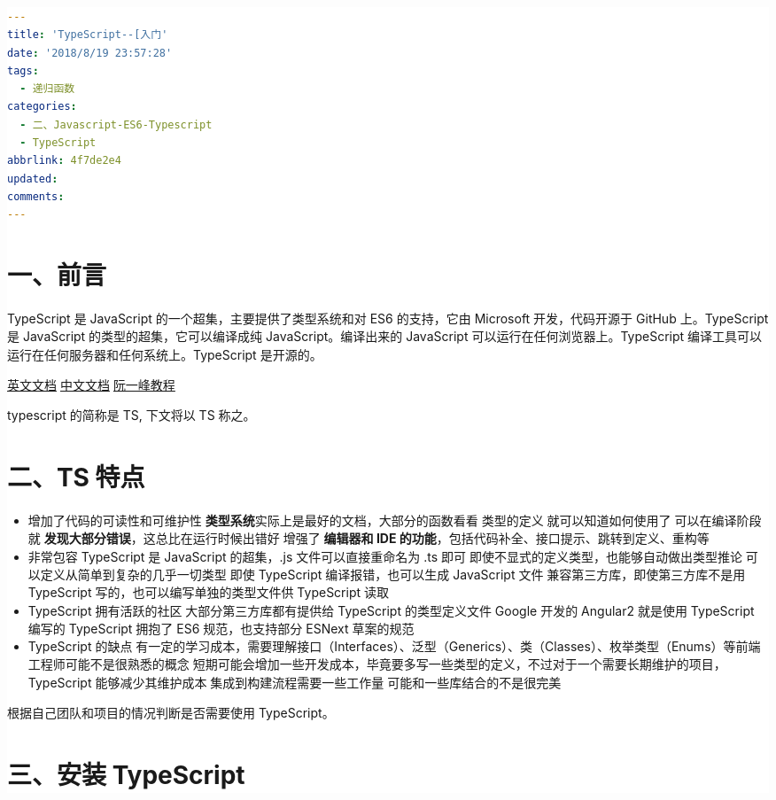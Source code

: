 ```yaml
---
title: 'TypeScript--[入门'
date: '2018/8/19 23:57:28'
tags:
  - 递归函数
categories:
  - 二、Javascript-ES6-Typescript
  - TypeScript
abbrlink: 4f7de2e4
updated:
comments:
---
```

# 一、前言

TypeScript 是 JavaScript 的一个超集，主要提供了类型系统和对 ES6 的支持，它由 Microsoft 开发，代码开源于 GitHub 上。TypeScript 是 JavaScript 的类型的超集，它可以编译成纯 JavaScript。编译出来的 JavaScript 可以运行在任何浏览器上。TypeScript 编译工具可以运行在任何服务器和任何系统上。TypeScript 是开源的。

[英文文档](http://www.typescriptlang.org/docs/handbook/basic-types.html)
[中文文档](https://www.tslang.cn/docs/home.html)
[阮一峰教程](https://ts.xcatliu.com/)

typescript 的简称是 TS, 下文将以 TS 称之。

# 二、TS 特点

- 增加了代码的可读性和可维护性
    **类型系统**实际上是最好的文档，大部分的函数看看 类型的定义 就可以知道如何使用了
    可以在编译阶段就 **发现大部分错误**，这总比在运行时候出错好
    增强了 **编辑器和 IDE 的功能**，包括代码补全、接口提示、跳转到定义、重构等
- 非常包容
    TypeScript 是 JavaScript 的超集，.js 文件可以直接重命名为 .ts 即可
    即使不显式的定义类型，也能够自动做出类型推论
    可以定义从简单到复杂的几乎一切类型
    即使 TypeScript 编译报错，也可以生成 JavaScript 文件
    兼容第三方库，即使第三方库不是用 TypeScript 写的，也可以编写单独的类型文件供 TypeScript 读取
- TypeScript 拥有活跃的社区
    大部分第三方库都有提供给 TypeScript 的类型定义文件
    Google 开发的 Angular2 就是使用 TypeScript 编写的
    TypeScript 拥抱了 ES6 规范，也支持部分 ESNext 草案的规范
- TypeScript 的缺点
    有一定的学习成本，需要理解接口（Interfaces）、泛型（Generics）、类（Classes）、枚举类型（Enums）等前端工程师可能不是很熟悉的概念
    短期可能会增加一些开发成本，毕竟要多写一些类型的定义，不过对于一个需要长期维护的项目，TypeScript 能够减少其维护成本
    集成到构建流程需要一些工作量
    可能和一些库结合的不是很完美
  
根据自己团队和项目的情况判断是否需要使用 TypeScript。

# 三、安装 TypeScript
